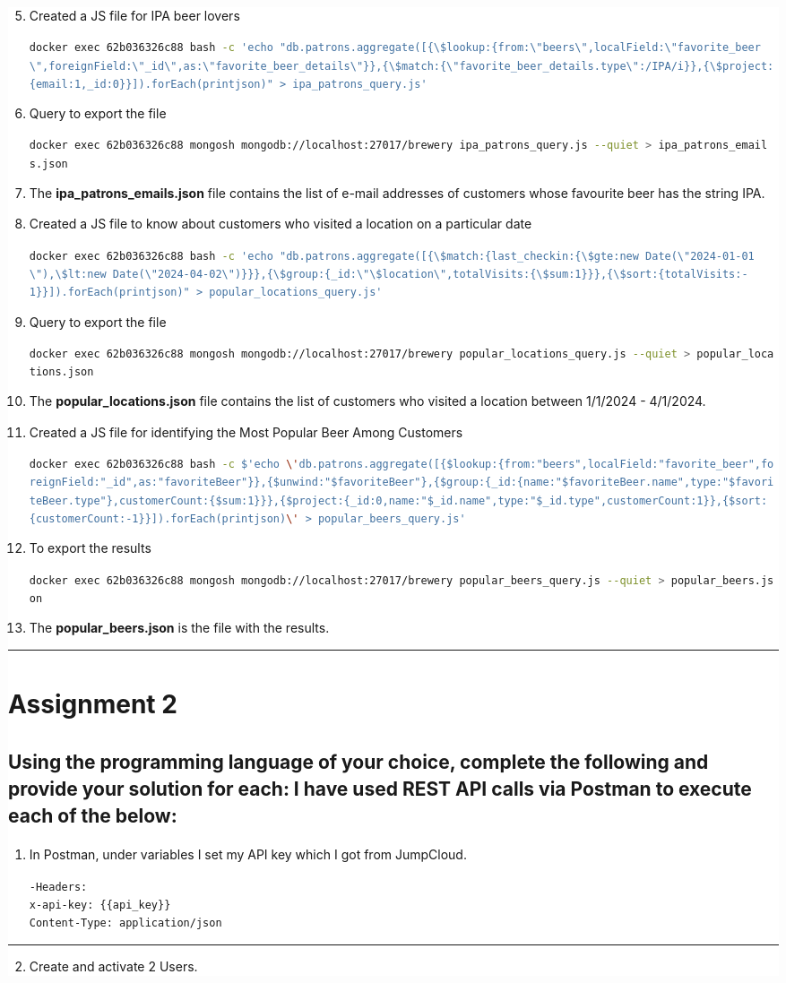 5. Created a JS file for IPA beer lovers 
   ```sh
   docker exec 62b036326c88 bash -c 'echo "db.patrons.aggregate([{\$lookup:{from:\"beers\",localField:\"favorite_beer\",foreignField:\"_id\",as:\"favorite_beer_details\"}},{\$match:{\"favorite_beer_details.type\":/IPA/i}},{\$project:{email:1,_id:0}}]).forEach(printjson)" > ipa_patrons_query.js'
   ```

6. Query to export the file 
   ```sh
   docker exec 62b036326c88 mongosh mongodb://localhost:27017/brewery ipa_patrons_query.js --quiet > ipa_patrons_emails.json
   ```
7. The **ipa_patrons_emails.json** file contains the list of e-mail addresses of customers whose favourite beer has the string IPA.

8. Created a JS file to know about customers who visited a location on a particular date 
   ```sh
   docker exec 62b036326c88 bash -c 'echo "db.patrons.aggregate([{\$match:{last_checkin:{\$gte:new Date(\"2024-01-01\"),\$lt:new Date(\"2024-04-02\")}}},{\$group:{_id:\"\$location\",totalVisits:{\$sum:1}}},{\$sort:{totalVisits:-1}}]).forEach(printjson)" > popular_locations_query.js'
   ```
9. Query to export the file 
   ```sh
   docker exec 62b036326c88 mongosh mongodb://localhost:27017/brewery popular_locations_query.js --quiet > popular_locations.json
   ```
10. The **popular_locations.json** file contains the list of customers who visited a location between 1/1/2024 - 4/1/2024.

11. Created a JS file for identifying the Most Popular Beer Among Customers 
      ```sh
      docker exec 62b036326c88 bash -c $'echo \'db.patrons.aggregate([{$lookup:{from:"beers",localField:"favorite_beer",foreignField:"_id",as:"favoriteBeer"}},{$unwind:"$favoriteBeer"},{$group:{_id:{name:"$favoriteBeer.name",type:"$favoriteBeer.type"},customerCount:{$sum:1}}},{$project:{_id:0,name:"$_id.name",type:"$_id.type",customerCount:1}},{$sort:{customerCount:-1}}]).forEach(printjson)\' > popular_beers_query.js'
      ```
12. To export the results 
      ```sh
      docker exec 62b036326c88 mongosh mongodb://localhost:27017/brewery popular_beers_query.js --quiet > popular_beers.json
      ```
13. The **popular_beers.json** is the file with the results.
------
# Assignment 2
## Using the programming language of your choice, complete the following and provide your solution for each: I have used REST API calls via Postman to execute each of the below:

1. In Postman, under variables I set my API key which I got from JumpCloud.
    ```
    -Headers:
    x-api-key: {{api_key}}
    Content-Type: application/json
    ```
---
2. Create and activate 2 Users.

